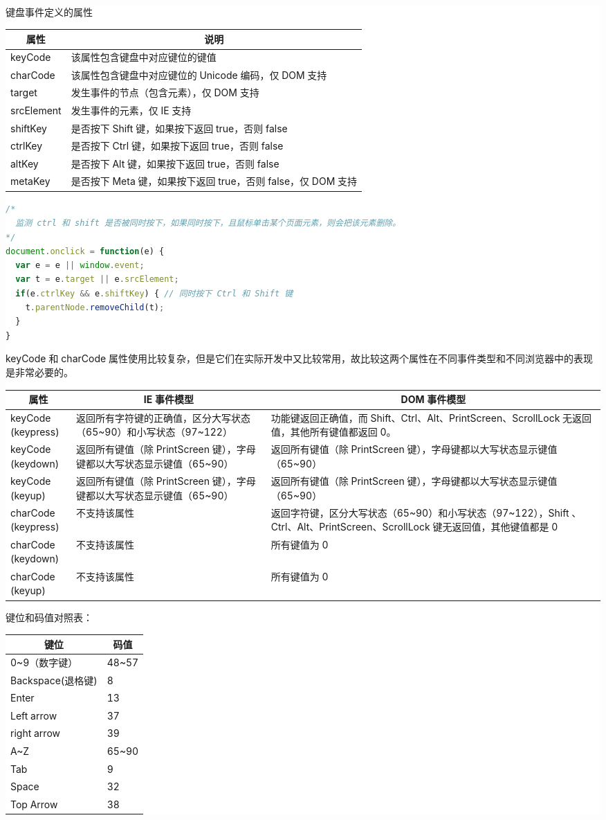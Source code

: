 键盘事件定义的属性

| 属性       | 说明                                                         |
| ---------- | ------------------------------------------------------------ |
| keyCode    | 该属性包含键盘中对应键位的键值                               |
| charCode   | 该属性包含键盘中对应键位的 Unicode 编码，仅 DOM 支持         |
| target     | 发生事件的节点（包含元素），仅 DOM 支持                      |
| srcElement | 发生事件的元素，仅 IE 支持                                   |
| shiftKey   | 是否按下 Shift 键，如果按下返回 true，否则 false             |
| ctrlKey    | 是否按下 Ctrl 键，如果按下返回 true，否则 false              |
| altKey     | 是否按下 Alt 键，如果按下返回 true，否则 false               |
| metaKey    | 是否按下 Meta 键，如果按下返回 true，否则 false，仅 DOM 支持 |

```js
/*
  监测 ctrl 和 shift 是否被同时按下，如果同时按下，且鼠标单击某个页面元素，则会把该元素删除。
*/
document.onclick = function(e) {
  var e = e || window.event;
  var t = e.target || e.srcElement;
  if(e.ctrlKey && e.shiftKey) { // 同时按下 Ctrl 和 Shift 键
  	t.parentNode.removeChild(t);
  }
}
```

keyCode 和 charCode 属性使用比较复杂，但是它们在实际开发中又比较常用，故比较这两个属性在不同事件类型和不同浏览器中的表现是非常必要的。

| 属性                | IE 事件模型                                                  | DOM 事件模型                                                 |
| ------------------- | ------------------------------------------------------------ | ------------------------------------------------------------ |
| keyCode (keypress)  | 返回所有字符键的正确值，区分大写状态（65~90）和小写状态（97~122） | 功能键返回正确值，而 Shift、Ctrl、Alt、PrintScreen、ScrollLock 无返回值，其他所有键值都返回 0。 |
| keyCode (keydown)   | 返回所有键值（除 PrintScreen 键），字母键都以大写状态显示键值（65~90） | 返回所有键值（除 PrintScreen 键），字母键都以大写状态显示键值（65~90） |
| keyCode (keyup)     | 返回所有键值（除 PrintScreen 键），字母键都以大写状态显示键值（65~90） | 返回所有键值（除 PrintScreen 键），字母键都以大写状态显示键值（65~90） |
| charCode (keypress) | 不支持该属性                                                 | 返回字符键，区分大写状态（65~90）和小写状态（97~122），Shift 、Ctrl、Alt、PrintScreen、ScrollLock 键无返回值，其他键值都是 0 |
| charCode (keydown)  | 不支持该属性                                                 | 所有键值为 0                                                 |
| charCode (keyup)    | 不支持该属性                                                 | 所有键值为 0                                                 |

键位和码值对照表：

| 键位              | 码值  |
| ----------------- | ----- |
| 0~9（数字键）     | 48~57 |
| Backspace(退格键) | 8     |
| Enter             | 13    |
| Left arrow        | 37    |
| right arrow       | 39    |
| A~Z               | 65~90 |
| Tab               | 9     |
| Space             | 32    |
| Top Arrow         | 38    |